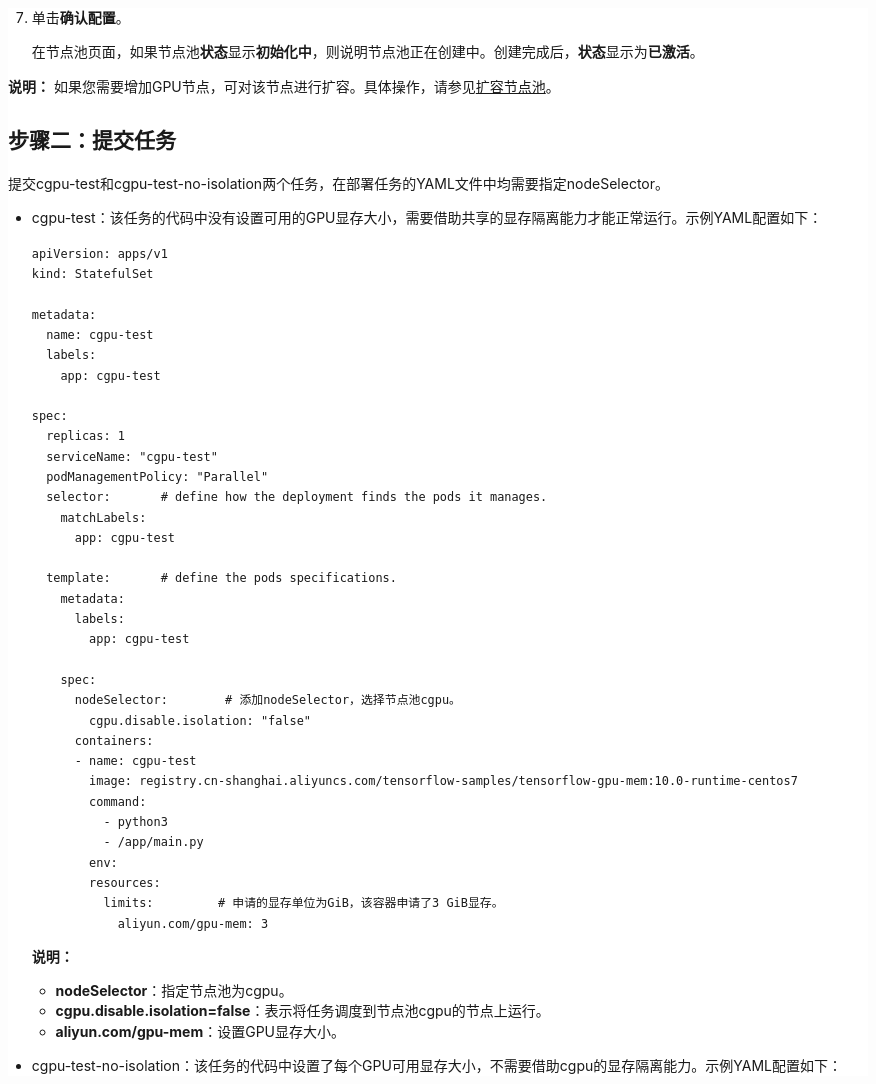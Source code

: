7.  单击**确认配置**。

    在节点池页面，如果节点池**状态**显示**初始化中**，则说明节点池正在创建中。创建完成后，**状态**显示为**已激活**。


**说明：** 如果您需要增加GPU节点，可对该节点进行扩容。具体操作，请参见[扩容节点池](/intl.zh-CN/Kubernetes集群用户指南/节点与节点池/节点池/扩容节点池.md)。

## 步骤二：提交任务

提交cgpu-test和cgpu-test-no-isolation两个任务，在部署任务的YAML文件中均需要指定nodeSelector。

-   cgpu-test：该任务的代码中没有设置可用的GPU显存大小，需要借助共享的显存隔离能力才能正常运行。示例YAML配置如下：

    ```
    apiVersion: apps/v1
    kind: StatefulSet
    
    metadata:
      name: cgpu-test
      labels:
        app: cgpu-test
    
    spec:
      replicas: 1
      serviceName: "cgpu-test"
      podManagementPolicy: "Parallel"
      selector:       # define how the deployment finds the pods it manages.
        matchLabels:
          app: cgpu-test
    
      template:       # define the pods specifications.
        metadata:
          labels:
            app: cgpu-test
    
        spec:
          nodeSelector:        # 添加nodeSelector，选择节点池cgpu。
            cgpu.disable.isolation: "false"
          containers:
          - name: cgpu-test
            image: registry.cn-shanghai.aliyuncs.com/tensorflow-samples/tensorflow-gpu-mem:10.0-runtime-centos7
            command:
              - python3
              - /app/main.py
            env:
            resources:
              limits:         # 申请的显存单位为GiB，该容器申请了3 GiB显存。
                aliyun.com/gpu-mem: 3
    ```

    **说明：**

    -   **nodeSelector**：指定节点池为cgpu。
    -   **cgpu.disable.isolation=false**：表示将任务调度到节点池cgpu的节点上运行。
    -   **aliyun.com/gpu-mem**：设置GPU显存大小。
-   cgpu-test-no-isolation：该任务的代码中设置了每个GPU可用显存大小，不需要借助cgpu的显存隔离能力。示例YAML配置如下：
